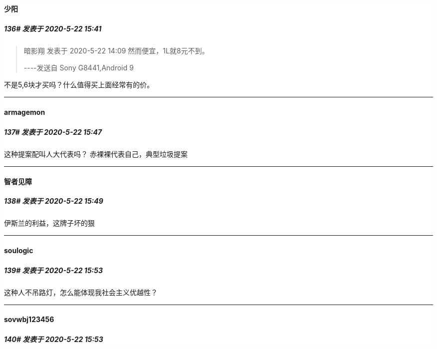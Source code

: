 ####  少阳  
##### 136#       发表于 2020-5-22 15:41



<blockquote>暗影翔 发表于 2020-5-22 14:09
然而便宜，1L就8元不到。


----发送自 Sony G8441,Android 9</blockquote>
不是5,6块才买吗？什么值得买上面经常有的价。







*****

####  armagemon  
##### 137#       发表于 2020-5-22 15:47




这种提案配叫人大代表吗？
赤裸裸代表自己，典型垃圾提案







*****

####  智者见障  
##### 138#       发表于 2020-5-22 15:49




伊斯兰的利益，这牌子坏的狠







*****

####  soulogic  
##### 139#       发表于 2020-5-22 15:53




这种人不吊路灯，怎么能体现我社会主义优越性？







*****

####  sovwbj123456  
##### 140#       发表于 2020-5-22 15:53
